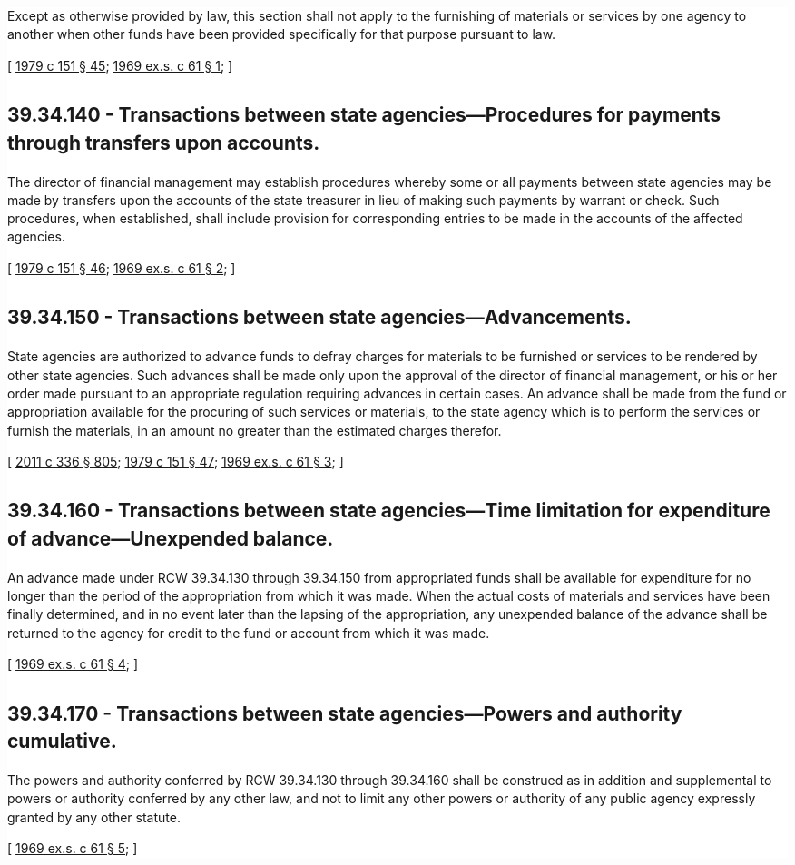Except as otherwise provided by law, this section shall not apply to the furnishing of materials or services by one agency to another when other funds have been provided specifically for that purpose pursuant to law.

\[ [1979 c 151 § 45](http://leg.wa.gov/CodeReviser/documents/sessionlaw/1979c151.pdf?cite=1979%20c%20151%20§%2045); [1969 ex.s. c 61 § 1](http://leg.wa.gov/CodeReviser/documents/sessionlaw/1969ex1c61.pdf?cite=1969%20ex.s.%20c%2061%20§%201); \]

## 39.34.140 - Transactions between state agencies—Procedures for payments through transfers upon accounts.
The director of financial management may establish procedures whereby some or all payments between state agencies may be made by transfers upon the accounts of the state treasurer in lieu of making such payments by warrant or check. Such procedures, when established, shall include provision for corresponding entries to be made in the accounts of the affected agencies.

\[ [1979 c 151 § 46](http://leg.wa.gov/CodeReviser/documents/sessionlaw/1979c151.pdf?cite=1979%20c%20151%20§%2046); [1969 ex.s. c 61 § 2](http://leg.wa.gov/CodeReviser/documents/sessionlaw/1969ex1c61.pdf?cite=1969%20ex.s.%20c%2061%20§%202); \]

## 39.34.150 - Transactions between state agencies—Advancements.
State agencies are authorized to advance funds to defray charges for materials to be furnished or services to be rendered by other state agencies. Such advances shall be made only upon the approval of the director of financial management, or his or her order made pursuant to an appropriate regulation requiring advances in certain cases. An advance shall be made from the fund or appropriation available for the procuring of such services or materials, to the state agency which is to perform the services or furnish the materials, in an amount no greater than the estimated charges therefor.

\[ [2011 c 336 § 805](http://lawfilesext.leg.wa.gov/biennium/2011-12/Pdf/Bills/Session%20Laws/Senate/5045.SL.pdf?cite=2011%20c%20336%20§%20805); [1979 c 151 § 47](http://leg.wa.gov/CodeReviser/documents/sessionlaw/1979c151.pdf?cite=1979%20c%20151%20§%2047); [1969 ex.s. c 61 § 3](http://leg.wa.gov/CodeReviser/documents/sessionlaw/1969ex1c61.pdf?cite=1969%20ex.s.%20c%2061%20§%203); \]

## 39.34.160 - Transactions between state agencies—Time limitation for expenditure of advance—Unexpended balance.
An advance made under RCW 39.34.130 through 39.34.150 from appropriated funds shall be available for expenditure for no longer than the period of the appropriation from which it was made. When the actual costs of materials and services have been finally determined, and in no event later than the lapsing of the appropriation, any unexpended balance of the advance shall be returned to the agency for credit to the fund or account from which it was made.

\[ [1969 ex.s. c 61 § 4](http://leg.wa.gov/CodeReviser/documents/sessionlaw/1969ex1c61.pdf?cite=1969%20ex.s.%20c%2061%20§%204); \]

## 39.34.170 - Transactions between state agencies—Powers and authority cumulative.
The powers and authority conferred by RCW 39.34.130 through 39.34.160 shall be construed as in addition and supplemental to powers or authority conferred by any other law, and not to limit any other powers or authority of any public agency expressly granted by any other statute.

\[ [1969 ex.s. c 61 § 5](http://leg.wa.gov/CodeReviser/documents/sessionlaw/1969ex1c61.pdf?cite=1969%20ex.s.%20c%2061%20§%205); \]
